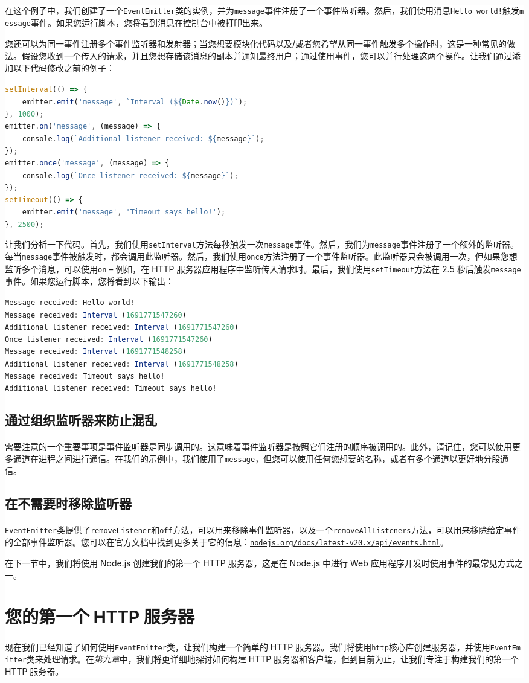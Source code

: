 在这个例子中，我们创建了一个`EventEmitter`类的实例，并为`message`事件注册了一个事件监听器。然后，我们使用消息`Hello world!`触发`message`事件。如果您运行脚本，您将看到消息在控制台中被打印出来。

您还可以为同一事件注册多个事件监听器和发射器；当您想要模块化代码以及/或者您希望从同一事件触发多个操作时，这是一种常见的做法。假设您收到一个传入的请求，并且您想存储该消息的副本并通知最终用户；通过使用事件，您可以并行处理这两个操作。让我们通过添加以下代码修改之前的例子：

```js
setInterval(() => {
    emitter.emit('message', `Interval (${Date.now()})`);
}, 1000);
emitter.on('message', (message) => {
    console.log(`Additional listener received: ${message}`);
});
emitter.once('message', (message) => {
    console.log(`Once listener received: ${message}`);
});
setTimeout(() => {
    emitter.emit('message', 'Timeout says hello!');
}, 2500);
```

让我们分析一下代码。首先，我们使用`setInterval`方法每秒触发一次`message`事件。然后，我们为`message`事件注册了一个额外的监听器。每当`message`事件被触发时，都会调用此监听器。然后，我们使用`once`方法注册了一个事件监听器。此监听器只会被调用一次，但如果您想监听多个消息，可以使用`on` – 例如，在 HTTP 服务器应用程序中监听传入请求时。最后，我们使用`setTimeout`方法在 2.5 秒后触发`message`事件。如果您运行脚本，您将看到以下输出：

```js
Message received: Hello world!
Message received: Interval (1691771547260)
Additional listener received: Interval (1691771547260)
Once listener received: Interval (1691771547260)
Message received: Interval (1691771548258)
Additional listener received: Interval (1691771548258)
Message received: Timeout says hello!
Additional listener received: Timeout says hello!
```

## 通过组织监听器来防止混乱

需要注意的一个重要事项是事件监听器是同步调用的。这意味着事件监听器是按照它们注册的顺序被调用的。此外，请记住，您可以使用更多通道在进程之间进行通信。在我们的示例中，我们使用了`message`，但您可以使用任何您想要的名称，或者有多个通道以更好地分段通信。

## 在不需要时移除监听器

`EventEmitter`类提供了`removeListener`和`off`方法，可以用来移除事件监听器，以及一个`removeAllListeners`方法，可以用来移除给定事件的全部事件监听器。您可以在官方文档中找到更多关于它的信息：[`nodejs.org/docs/latest-v20.x/api/events.html`](https://nodejs.org/docs/latest-v20.x/api/events.html)。

在下一节中，我们将使用 Node.js 创建我们的第一个 HTTP 服务器，这是在 Node.js 中进行 Web 应用程序开发时使用事件的最常见方式之一。

# 您的第一个 HTTP 服务器

现在我们已经知道了如何使用`EventEmitter`类，让我们构建一个简单的 HTTP 服务器。我们将使用`http`核心库创建服务器，并使用`EventEmitter`类来处理请求。在*第九章*中，我们将更详细地探讨如何构建 HTTP 服务器和客户端，但到目前为止，让我们专注于构建我们的第一个 HTTP 服务器。
